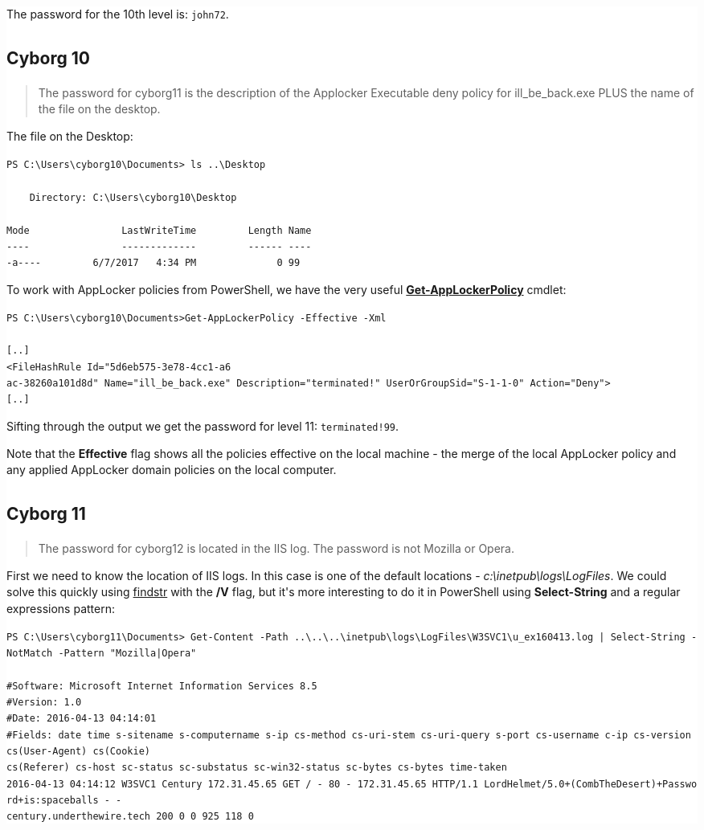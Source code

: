 The password for the 10th level is: ```john72```.

## Cyborg 10

<blockquote>
  <p>The password for cyborg11 is the description of the Applocker Executable deny policy for ill_be_back.exe PLUS the name of the file on the desktop.</p>
</blockquote>

The file on the Desktop:

```posh
PS C:\Users\cyborg10\Documents> ls ..\Desktop

    Directory: C:\Users\cyborg10\Desktop

Mode                LastWriteTime         Length Name
----                -------------         ------ ----
-a----         6/7/2017   4:34 PM              0 99
```

To work with AppLocker policies from PowerShell, we have the very useful **[Get-AppLockerPolicy](https://docs.microsoft.com/en-us/powershell/module/applocker/get-applockerpolicy?view=win10-ps)** cmdlet:

```posh
PS C:\Users\cyborg10\Documents>Get-AppLockerPolicy -Effective -Xml

[..]
<FileHashRule Id="5d6eb575-3e78-4cc1-a6
ac-38260a101d8d" Name="ill_be_back.exe" Description="terminated!" UserOrGroupSid="S-1-1-0" Action="Deny">
[..]
```

Sifting through the output we get the password for level 11: ```terminated!99```.

<div class="box-note">
  Note that the <b>Effective</b> flag shows all the policies effective on the local machine - the merge of the local AppLocker policy and any applied AppLocker domain policies on the local computer.
</div>

## Cyborg 11

<blockquote>
  <p>The password for cyborg12 is located in the IIS log. The password is not Mozilla or Opera.</p>
</blockquote>

First we need to know the location of IIS logs. In this case is one of the default locations - *c:\inetpub\logs\LogFiles*. We could solve this quickly using [findstr](https://docs.microsoft.com/en-us/windows-server/administration/windows-commands/findstr) with the **/V** flag, but it's more interesting to do it in PowerShell using **Select-String** and a regular expressions pattern:

```posh
PS C:\Users\cyborg11\Documents> Get-Content -Path ..\..\..\inetpub\logs\LogFiles\W3SVC1\u_ex160413.log | Select-String -NotMatch -Pattern "Mozilla|Opera"

#Software: Microsoft Internet Information Services 8.5
#Version: 1.0
#Date: 2016-04-13 04:14:01
#Fields: date time s-sitename s-computername s-ip cs-method cs-uri-stem cs-uri-query s-port cs-username c-ip cs-version cs(User-Agent) cs(Cookie)
cs(Referer) cs-host sc-status sc-substatus sc-win32-status sc-bytes cs-bytes time-taken
2016-04-13 04:14:12 W3SVC1 Century 172.31.45.65 GET / - 80 - 172.31.45.65 HTTP/1.1 LordHelmet/5.0+(CombTheDesert)+Password+is:spaceballs - -
century.underthewire.tech 200 0 0 925 118 0
```
